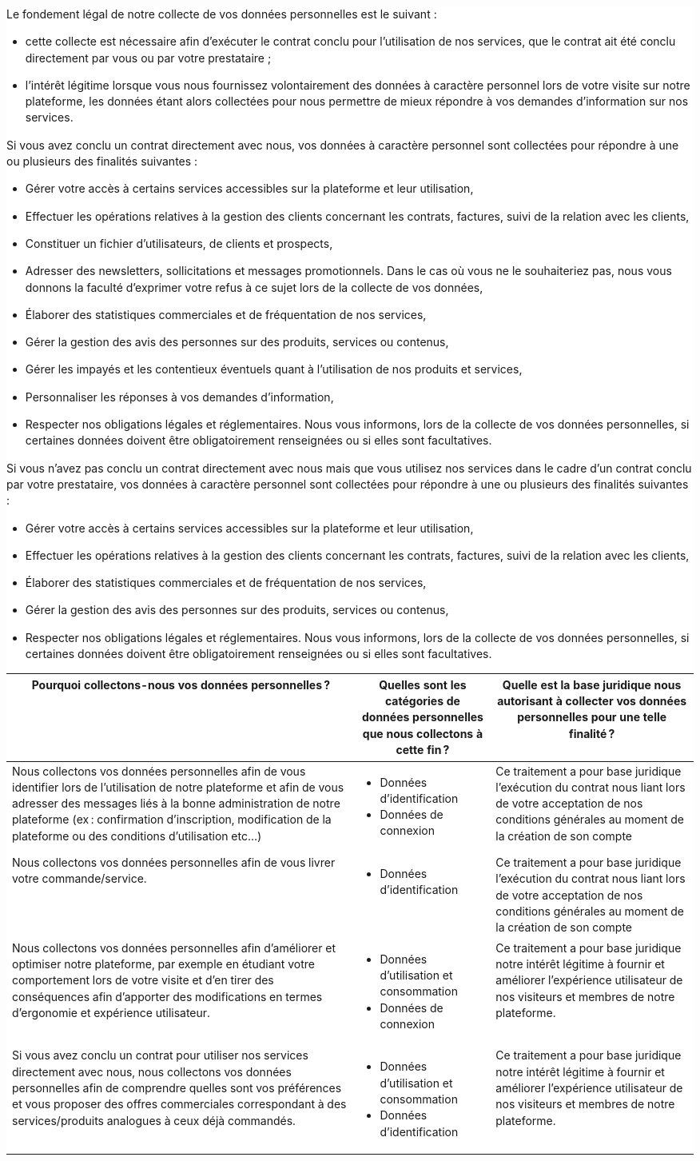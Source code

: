 Le fondement légal de notre collecte de vos données personnelles est le suivant : 

- cette collecte est nécessaire afin d’exécuter le contrat conclu pour l’utilisation de nos services, que le contrat ait été conclu directement par vous ou par votre prestataire ; 

- l’intérêt légitime lorsque vous nous fournissez volontairement des données à caractère personnel lors de votre visite sur notre plateforme, les données étant alors collectées pour nous permettre de mieux répondre à vos demandes d’information sur nos services. 

Si vous avez conclu un contrat directement avec nous, vos données à caractère personnel sont collectées pour répondre à une ou plusieurs des finalités suivantes : 

- Gérer votre accès à certains services accessibles sur la plateforme et leur utilisation, 

- Effectuer les opérations relatives à la gestion des clients concernant les contrats, factures, suivi de la relation avec les clients, 

- Constituer un fichier d’utilisateurs, de clients et prospects, 

- Adresser des newsletters, sollicitations et messages promotionnels. Dans le cas où vous ne le souhaiteriez pas, nous vous donnons la faculté d’exprimer votre refus à ce sujet lors de la collecte de vos données, 

- Élaborer des statistiques commerciales et de fréquentation de nos services, 

- Gérer la gestion des avis des personnes sur des produits, services ou contenus, 

- Gérer les impayés et les contentieux éventuels quant à l’utilisation de nos produits et services, 

- Personnaliser les réponses à vos demandes d’information, 

- Respecter nos obligations légales et réglementaires. Nous vous informons, lors de la collecte de vos données personnelles, si certaines données doivent être obligatoirement renseignées ou si elles sont facultatives.  

Si vous n’avez pas conclu un contrat directement avec nous mais que vous utilisez nos services dans le cadre d’un contrat conclu par votre prestataire, vos données à caractère personnel sont collectées pour répondre à une ou plusieurs des finalités suivantes : 

- Gérer votre accès à certains services accessibles sur la plateforme et leur utilisation, 

- Effectuer les opérations relatives à la gestion des clients concernant les contrats, factures, suivi de la relation avec les clients, 

- Élaborer des statistiques commerciales et de fréquentation de nos services, 

- Gérer la gestion des avis des personnes sur des produits, services ou contenus, 

- Respecter nos obligations légales et réglementaires. Nous vous informons, lors de la collecte de vos données personnelles, si certaines données doivent être obligatoirement renseignées ou si elles sont facultatives.  

| Pourquoi collectons-nous vos données personnelles ? | Quelles sont les catégories de données personnelles que nous collectons à cette fin ? | Quelle est la base juridique nous autorisant à collecter vos données personnelles pour une telle finalité ? |
|---|---|---|
Nous collectons vos données personnelles afin de vous identifier lors de l’utilisation de notre plateforme et afin de vous adresser des messages liés à la bonne administration de notre plateforme (ex : confirmation d’inscription, modification de la plateforme ou des conditions d’utilisation etc…) | <ul><li>Données d’identification</li><li>Données de connexion</li></ul> | Ce traitement a pour base juridique l’exécution du contrat nous liant lors de votre acceptation de nos conditions générales au moment de la création de son compte |
Nous collectons vos données personnelles afin de vous livrer votre commande/service. | <ul><li>Données d’identification</li></ul> | Ce traitement a pour base juridique l’exécution du contrat nous liant lors de votre acceptation de nos conditions générales au moment de la création de son compte |
| Nous collectons vos données personnelles afin d’améliorer et optimiser notre plateforme, par exemple en étudiant votre comportement lors de votre visite et d’en tirer des conséquences afin d’apporter des modifications en termes d’ergonomie et expérience utilisateur. | <ul><li>Données d’utilisation et consommation</li><li>Données de connexion</li></ul> | Ce traitement a pour base juridique notre intérêt légitime à fournir et améliorer l’expérience utilisateur de nos visiteurs et membres de notre plateforme.  |
| Si vous avez conclu un contrat pour utiliser nos services directement avec nous, nous collectons vos données personnelles afin de comprendre quelles sont vos préférences et vous proposer des offres commerciales correspondant à des services/produits analogues à ceux déjà commandés. | <ul><li>Données d’utilisation et consommation</li><li>Données d’identification</li></ul> | Ce traitement a pour base juridique notre intérêt légitime à fournir et améliorer l’expérience utilisateur de nos visiteurs et membres de notre plateforme. |
